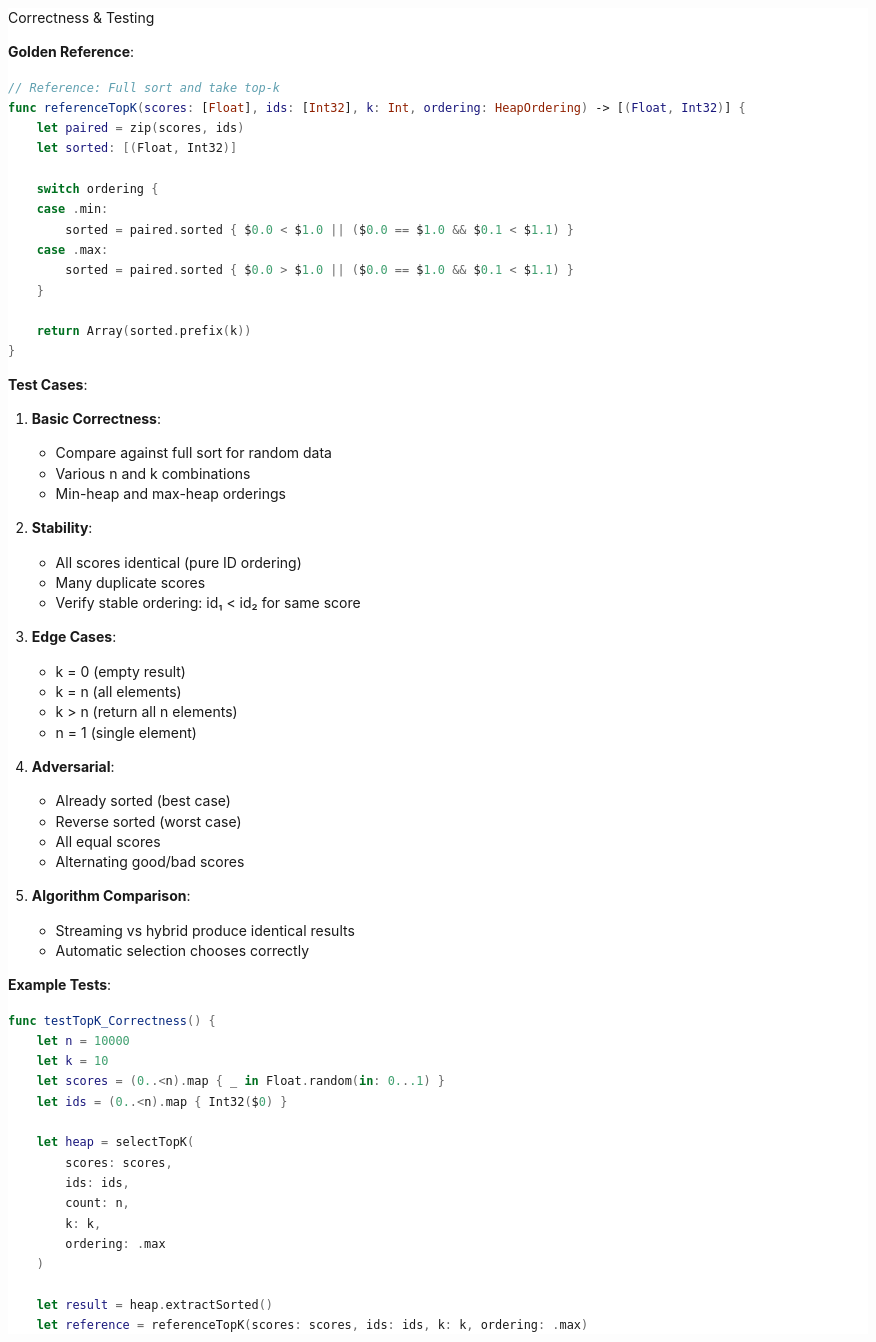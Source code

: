 Correctness & Testing

**Golden Reference**:
```swift
// Reference: Full sort and take top-k
func referenceTopK(scores: [Float], ids: [Int32], k: Int, ordering: HeapOrdering) -> [(Float, Int32)] {
    let paired = zip(scores, ids)
    let sorted: [(Float, Int32)]

    switch ordering {
    case .min:
        sorted = paired.sorted { $0.0 < $1.0 || ($0.0 == $1.0 && $0.1 < $1.1) }
    case .max:
        sorted = paired.sorted { $0.0 > $1.0 || ($0.0 == $1.0 && $0.1 < $1.1) }
    }

    return Array(sorted.prefix(k))
}
```

**Test Cases**:

1. **Basic Correctness**:
   - Compare against full sort for random data
   - Various n and k combinations
   - Min-heap and max-heap orderings

2. **Stability**:
   - All scores identical (pure ID ordering)
   - Many duplicate scores
   - Verify stable ordering: id₁ < id₂ for same score

3. **Edge Cases**:
   - k = 0 (empty result)
   - k = n (all elements)
   - k > n (return all n elements)
   - n = 1 (single element)

4. **Adversarial**:
   - Already sorted (best case)
   - Reverse sorted (worst case)
   - All equal scores
   - Alternating good/bad scores

5. **Algorithm Comparison**:
   - Streaming vs hybrid produce identical results
   - Automatic selection chooses correctly

**Example Tests**:

```swift
func testTopK_Correctness() {
    let n = 10000
    let k = 10
    let scores = (0..<n).map { _ in Float.random(in: 0...1) }
    let ids = (0..<n).map { Int32($0) }

    let heap = selectTopK(
        scores: scores,
        ids: ids,
        count: n,
        k: k,
        ordering: .max
    )

    let result = heap.extractSorted()
    let reference = referenceTopK(scores: scores, ids: ids, k: k, ordering: .max)
```